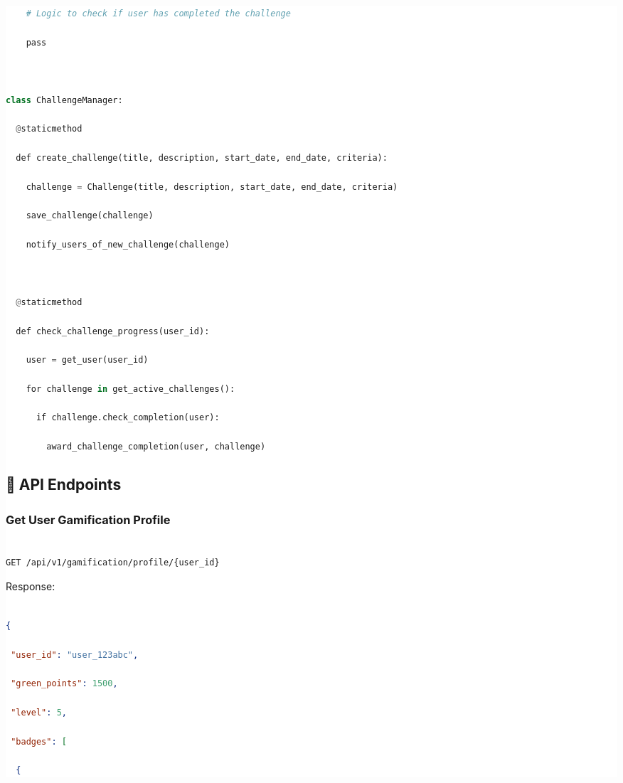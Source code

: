 ```python
    # Logic to check if user has completed the challenge

    pass



class ChallengeManager:

  @staticmethod

  def create_challenge(title, description, start_date, end_date, criteria):

    challenge = Challenge(title, description, start_date, end_date, criteria)

    save_challenge(challenge)

    notify_users_of_new_challenge(challenge)



  @staticmethod

  def check_challenge_progress(user_id):

    user = get_user(user_id)

    for challenge in get_active_challenges():

      if challenge.check_completion(user):

        award_challenge_completion(user, challenge)

```



## 🚀 API Endpoints



### Get User Gamification Profile



```

GET /api/v1/gamification/profile/{user_id}

```



Response:

```json

{

 "user_id": "user_123abc",

 "green_points": 1500,

 "level": 5,

 "badges": [

  {

```